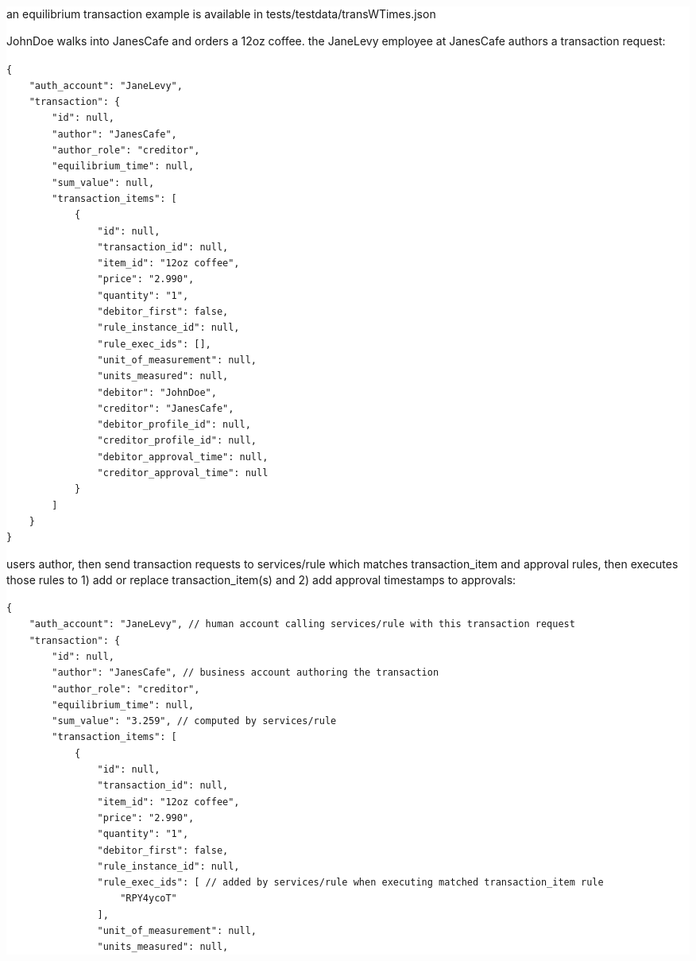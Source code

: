 an equilibrium transaction example is available in tests/testdata/transWTimes.json

JohnDoe walks into JanesCafe and orders a 12oz coffee. the JaneLevy employee at JanesCafe authors a transaction request:
```json5
{
	"auth_account": "JaneLevy",
	"transaction": {
		"id": null,
		"author": "JanesCafe",
		"author_role": "creditor",
		"equilibrium_time": null,
		"sum_value": null,
		"transaction_items": [
			{
				"id": null,
				"transaction_id": null,
				"item_id": "12oz coffee",
				"price": "2.990",
				"quantity": "1",
				"debitor_first": false,
				"rule_instance_id": null,
				"rule_exec_ids": [],
				"unit_of_measurement": null,
				"units_measured": null,
				"debitor": "JohnDoe",
				"creditor": "JanesCafe",
				"debitor_profile_id": null,
				"creditor_profile_id": null,
				"debitor_approval_time": null,
				"creditor_approval_time": null
			}
		]
	}
}
````

users author, then send transaction requests to services/rule which matches transaction_item and approval rules, then executes those rules to 1) add or replace transaction_item(s) and 2) add approval timestamps to approvals:
```json5
{
	"auth_account": "JaneLevy", // human account calling services/rule with this transaction request
	"transaction": {
		"id": null,
		"author": "JanesCafe", // business account authoring the transaction
		"author_role": "creditor",
		"equilibrium_time": null,
		"sum_value": "3.259", // computed by services/rule
		"transaction_items": [
			{
				"id": null,
				"transaction_id": null,
				"item_id": "12oz coffee",
				"price": "2.990",
				"quantity": "1",
				"debitor_first": false,
				"rule_instance_id": null,
				"rule_exec_ids": [ // added by services/rule when executing matched transaction_item rule
					"RPY4ycoT"
				],
				"unit_of_measurement": null,
				"units_measured": null,
```